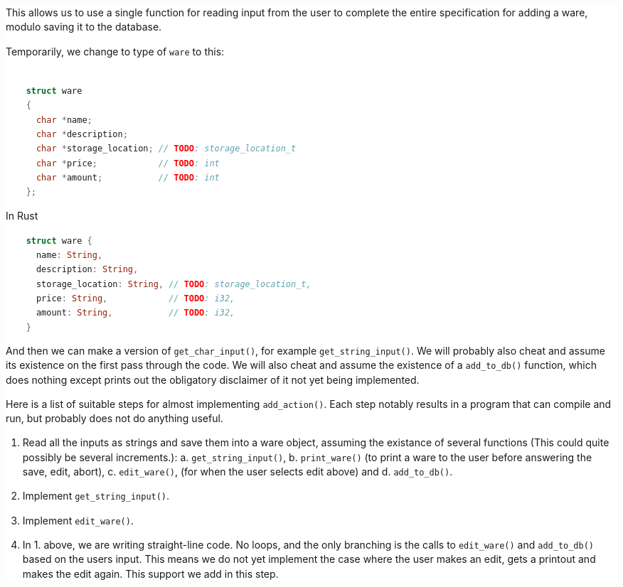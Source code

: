 This allows us to use a single function for reading input from the user 
to complete the entire specification for adding a ware, modulo saving it to the database.

Temporarily, we change to type of `ware` to this:

```c

    struct ware
    {
      char *name;
      char *description;
      char *storage_location; // TODO: storage_location_t
      char *price;            // TODO: int
      char *amount;           // TODO: int
    };

```

In Rust
```rust
    struct ware {
      name: String,
      description: String,
      storage_location: String, // TODO: storage_location_t, 
      price: String,            // TODO: i32,
      amount: String,           // TODO: i32,
    }
```


And then we can make a version of `get_char_input()`, for example
`get_string_input()`. We will probably also cheat and assume its
existence on the first pass through the code. We will also cheat and
assume the existence of a `add_to_db()` function, which does nothing
except prints out the obligatory disclaimer of it not yet being
implemented.

Here is a list of suitable steps for almost implementing `add_action()`.
Each step notably results in a program that can compile and run, but
probably does not do anything useful.

1.  Read all the inputs as strings and save them into a ware object,
    assuming the existance of several functions (This could quite
    possibly be several increments.): 
    a. `get_string_input()`, 
    b. `print_ware()` (to print a ware to the user before answering the save, edit, abort), 
    c. `edit_ware()`, (for when the user selects edit above) and 
    d. `add_to_db()`.

2.  Implement `get_string_input()`.

3.  Implement `edit_ware()`.

4.  In 1. above, we are writing straight-line code. No loops, and the
    only branching is the calls to `edit_ware()` and `add_to_db()` based
    on the users input. This means we do not yet implement the case
    where the user makes an edit, gets a printout and makes the edit
    again. This support we add in this step.
